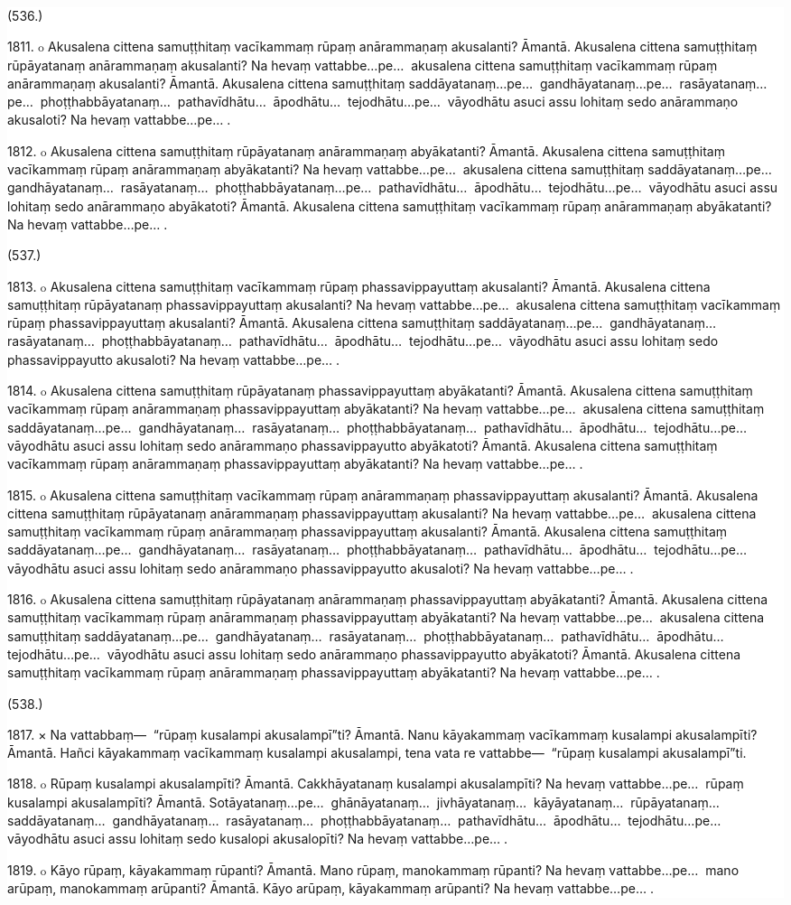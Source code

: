 (536.)

1811\. ๐ Akusalena cittena samuṭṭhitaṃ vacīkammaṃ rūpaṃ anārammaṇaṃ akusalanti? Āmantā. Akusalena cittena samuṭṭhitaṃ rūpāyatanaṃ anārammaṇaṃ akusalanti? Na hevaṃ vattabbe…pe…  akusalena cittena samuṭṭhitaṃ vacīkammaṃ rūpaṃ anārammaṇaṃ akusalanti? Āmantā. Akusalena cittena samuṭṭhitaṃ saddāyatanaṃ…pe…  gandhāyatanaṃ…pe…  rasāyatanaṃ…pe…  phoṭṭhabbāyatanaṃ…  pathavīdhātu…  āpodhātu…  tejodhātu…pe…  vāyodhātu asuci assu lohitaṃ sedo anārammaṇo akusaloti? Na hevaṃ vattabbe…pe… .

1812\. ๐ Akusalena cittena samuṭṭhitaṃ rūpāyatanaṃ anārammaṇaṃ abyākatanti? Āmantā. Akusalena cittena samuṭṭhitaṃ vacīkammaṃ rūpaṃ anārammaṇaṃ abyākatanti? Na hevaṃ vattabbe…pe…  akusalena cittena samuṭṭhitaṃ saddāyatanaṃ…pe…  gandhāyatanaṃ…  rasāyatanaṃ…  phoṭṭhabbāyatanaṃ…pe…  pathavīdhātu…  āpodhātu…  tejodhātu…pe…  vāyodhātu asuci assu lohitaṃ sedo anārammaṇo abyākatoti? Āmantā. Akusalena cittena samuṭṭhitaṃ vacīkammaṃ rūpaṃ anārammaṇaṃ abyākatanti? Na hevaṃ vattabbe…pe… .

(537.)

1813\. ๐ Akusalena cittena samuṭṭhitaṃ vacīkammaṃ rūpaṃ phassavippayuttaṃ akusalanti? Āmantā. Akusalena cittena samuṭṭhitaṃ rūpāyatanaṃ phassavippayuttaṃ akusalanti? Na hevaṃ vattabbe…pe…  akusalena cittena samuṭṭhitaṃ vacīkammaṃ rūpaṃ phassavippayuttaṃ akusalanti? Āmantā. Akusalena cittena samuṭṭhitaṃ saddāyatanaṃ…pe…  gandhāyatanaṃ…  rasāyatanaṃ…  phoṭṭhabbāyatanaṃ…  pathavīdhātu…  āpodhātu…  tejodhātu…pe…  vāyodhātu asuci assu lohitaṃ sedo phassavippayutto akusaloti? Na hevaṃ vattabbe…pe… .

1814\. ๐ Akusalena cittena samuṭṭhitaṃ rūpāyatanaṃ phassavippayuttaṃ abyākatanti? Āmantā. Akusalena cittena samuṭṭhitaṃ vacīkammaṃ rūpaṃ anārammaṇaṃ phassavippayuttaṃ abyākatanti? Na hevaṃ vattabbe…pe…  akusalena cittena samuṭṭhitaṃ saddāyatanaṃ…pe…  gandhāyatanaṃ…  rasāyatanaṃ…  phoṭṭhabbāyatanaṃ…  pathavīdhātu…  āpodhātu…  tejodhātu…pe…  vāyodhātu asuci assu lohitaṃ sedo anārammaṇo phassavippayutto abyākatoti? Āmantā. Akusalena cittena samuṭṭhitaṃ vacīkammaṃ rūpaṃ anārammaṇaṃ phassavippayuttaṃ abyākatanti? Na hevaṃ vattabbe…pe… .

1815\. ๐ Akusalena cittena samuṭṭhitaṃ vacīkammaṃ rūpaṃ anārammaṇaṃ phassavippayuttaṃ akusalanti? Āmantā. Akusalena cittena samuṭṭhitaṃ rūpāyatanaṃ anārammaṇaṃ phassavippayuttaṃ akusalanti? Na hevaṃ vattabbe…pe…  akusalena cittena samuṭṭhitaṃ vacīkammaṃ rūpaṃ anārammaṇaṃ phassavippayuttaṃ akusalanti? Āmantā. Akusalena cittena samuṭṭhitaṃ saddāyatanaṃ…pe…  gandhāyatanaṃ…  rasāyatanaṃ…  phoṭṭhabbāyatanaṃ…  pathavīdhātu…  āpodhātu…  tejodhātu…pe…  vāyodhātu asuci assu lohitaṃ sedo anārammaṇo phassavippayutto akusaloti? Na hevaṃ vattabbe…pe… .

1816\. ๐ Akusalena cittena samuṭṭhitaṃ rūpāyatanaṃ anārammaṇaṃ phassavippayuttaṃ abyākatanti? Āmantā. Akusalena cittena samuṭṭhitaṃ vacīkammaṃ rūpaṃ anārammaṇaṃ phassavippayuttaṃ abyākatanti? Na hevaṃ vattabbe…pe…  akusalena cittena samuṭṭhitaṃ saddāyatanaṃ…pe…  gandhāyatanaṃ…  rasāyatanaṃ…  phoṭṭhabbāyatanaṃ…  pathavīdhātu…  āpodhātu…  tejodhātu…pe…  vāyodhātu asuci assu lohitaṃ sedo anārammaṇo phassavippayutto abyākatoti? Āmantā. Akusalena cittena samuṭṭhitaṃ vacīkammaṃ rūpaṃ anārammaṇaṃ phassavippayuttaṃ abyākatanti? Na hevaṃ vattabbe…pe… .

(538.)

1817\. × Na vattabbaṃ—  “rūpaṃ kusalampi akusalampī”ti? Āmantā. Nanu kāyakammaṃ vacīkammaṃ kusalampi akusalampīti? Āmantā. Hañci kāyakammaṃ vacīkammaṃ kusalampi akusalampi, tena vata re vattabbe—  “rūpaṃ kusalampi akusalampī”ti.

1818\. ๐ Rūpaṃ kusalampi akusalampīti? Āmantā. Cakkhāyatanaṃ kusalampi akusalampīti? Na hevaṃ vattabbe…pe…  rūpaṃ kusalampi akusalampīti? Āmantā. Sotāyatanaṃ…pe…  ghānāyatanaṃ…  jivhāyatanaṃ…  kāyāyatanaṃ…  rūpāyatanaṃ…  saddāyatanaṃ…  gandhāyatanaṃ…  rasāyatanaṃ…  phoṭṭhabbāyatanaṃ…  pathavīdhātu…  āpodhātu…  tejodhātu…pe…  vāyodhātu asuci assu lohitaṃ sedo kusalopi akusalopīti? Na hevaṃ vattabbe…pe… .

1819\. ๐ Kāyo rūpaṃ, kāyakammaṃ rūpanti? Āmantā. Mano rūpaṃ, manokammaṃ rūpanti? Na hevaṃ vattabbe…pe…  mano arūpaṃ, manokammaṃ arūpanti? Āmantā. Kāyo arūpaṃ, kāyakammaṃ arūpanti? Na hevaṃ vattabbe…pe… .
